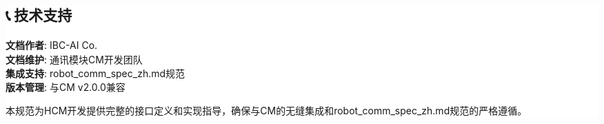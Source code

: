 
## 📞 **技术支持**

**文档作者**: IBC-AI Co.  
**文档维护**: 通讯模块CM开发团队  
**集成支持**: robot_comm_spec_zh.md规范  
**版本管理**: 与CM v2.0.0兼容

本规范为HCM开发提供完整的接口定义和实现指导，确保与CM的无缝集成和robot_comm_spec_zh.md规范的严格遵循。
